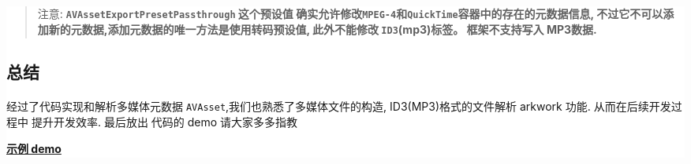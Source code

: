 > 注意: __**`AVAssetExportPresetPassthrough` 这个预设值 确实允许修改`MPEG-4`和`QuickTime`容器中的存在的元数据信息, 不过它不可以添加新的元数据,添加元数据的唯一方法是使用转码预设值, 此外不能修改 `ID3`(mp3)标签。 框架不支持写入 MP3数据.**__

## 总结

经过了代码实现和解析多媒体元数据 `AVAsset`,我们也熟悉了多媒体文件的构造, ID3(MP3)格式的文件解析 arkwork 功能. 从而在后续开发过程中 提升开发效率. 最后放出 代码的 demo 请大家多多指教

**[示例 demo](https://github.com/sunyazhou13/MetaDemo)**

